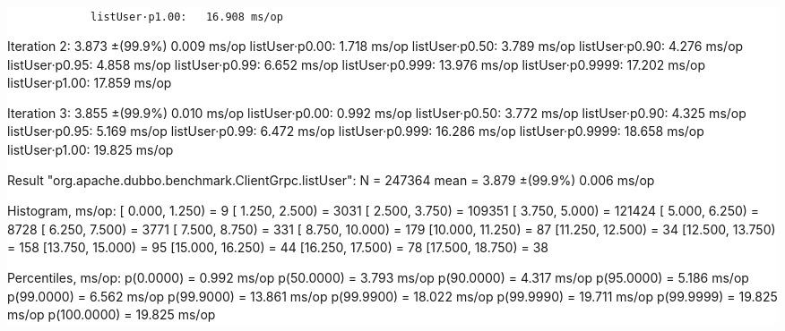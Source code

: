                  listUser·p1.00:   16.908 ms/op

Iteration   2: 3.873 ±(99.9%) 0.009 ms/op
                 listUser·p0.00:   1.718 ms/op
                 listUser·p0.50:   3.789 ms/op
                 listUser·p0.90:   4.276 ms/op
                 listUser·p0.95:   4.858 ms/op
                 listUser·p0.99:   6.652 ms/op
                 listUser·p0.999:  13.976 ms/op
                 listUser·p0.9999: 17.202 ms/op
                 listUser·p1.00:   17.859 ms/op

Iteration   3: 3.855 ±(99.9%) 0.010 ms/op
                 listUser·p0.00:   0.992 ms/op
                 listUser·p0.50:   3.772 ms/op
                 listUser·p0.90:   4.325 ms/op
                 listUser·p0.95:   5.169 ms/op
                 listUser·p0.99:   6.472 ms/op
                 listUser·p0.999:  16.286 ms/op
                 listUser·p0.9999: 18.658 ms/op
                 listUser·p1.00:   19.825 ms/op



Result "org.apache.dubbo.benchmark.ClientGrpc.listUser":
  N = 247364
  mean =      3.879 ±(99.9%) 0.006 ms/op

  Histogram, ms/op:
    [ 0.000,  1.250) = 9 
    [ 1.250,  2.500) = 3031 
    [ 2.500,  3.750) = 109351 
    [ 3.750,  5.000) = 121424 
    [ 5.000,  6.250) = 8728 
    [ 6.250,  7.500) = 3771 
    [ 7.500,  8.750) = 331 
    [ 8.750, 10.000) = 179 
    [10.000, 11.250) = 87 
    [11.250, 12.500) = 34 
    [12.500, 13.750) = 158 
    [13.750, 15.000) = 95 
    [15.000, 16.250) = 44 
    [16.250, 17.500) = 78 
    [17.500, 18.750) = 38 

  Percentiles, ms/op:
      p(0.0000) =      0.992 ms/op
     p(50.0000) =      3.793 ms/op
     p(90.0000) =      4.317 ms/op
     p(95.0000) =      5.186 ms/op
     p(99.0000) =      6.562 ms/op
     p(99.9000) =     13.861 ms/op
     p(99.9900) =     18.022 ms/op
     p(99.9990) =     19.711 ms/op
     p(99.9999) =     19.825 ms/op
    p(100.0000) =     19.825 ms/op
